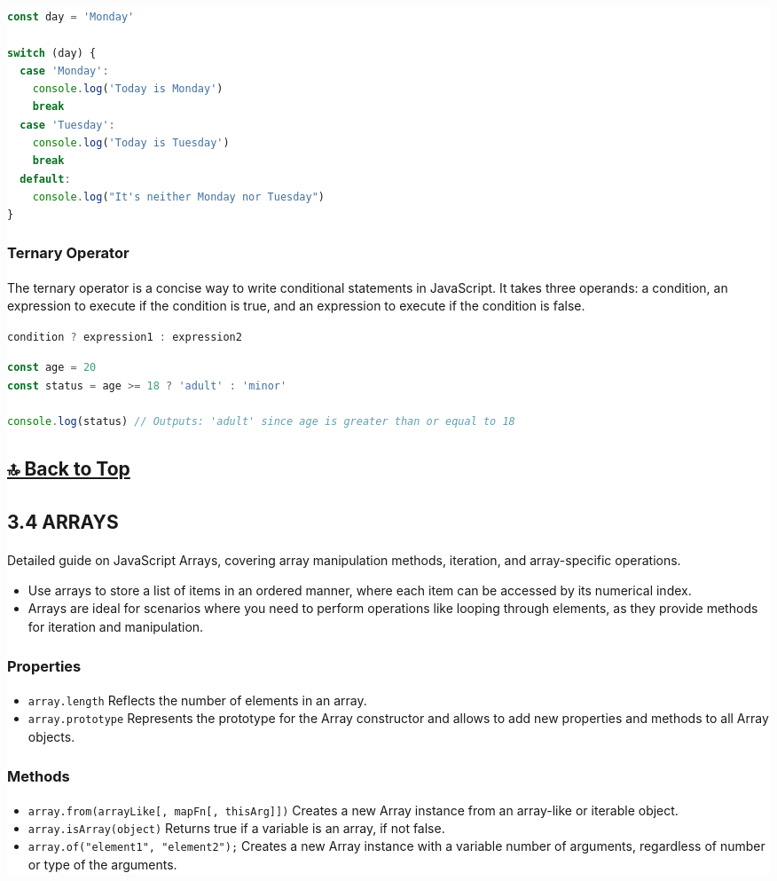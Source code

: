 ```javascript
const day = 'Monday'

switch (day) {
  case 'Monday':
    console.log('Today is Monday')
    break
  case 'Tuesday':
    console.log('Today is Tuesday')
    break
  default:
    console.log("It's neither Monday nor Tuesday")
}
```

### Ternary Operator

The ternary operator is a concise way to write conditional statements in JavaScript. It takes three operands: a condition, an expression to execute if the condition is true, and an expression to execute if the condition is false.

```javascript
condition ? expression1 : expression2
```

```javascript
const age = 20
const status = age >= 18 ? 'adult' : 'minor'

console.log(status) // Outputs: 'adult' since age is greater than or equal to 18
```

## [🔝 Back to Top](#top)

## 3.4 ARRAYS

Detailed guide on JavaScript Arrays, covering array manipulation methods, iteration, and array-specific operations.

- Use arrays to store a list of items in an ordered manner, where each item can be accessed by its numerical index.
- Arrays are ideal for scenarios where you need to perform operations like looping through elements, as they provide methods for iteration and manipulation.

### Properties

- `array.length` Reflects the number of elements in an array.
- `array.prototype` Represents the prototype for the Array constructor and allows to add new properties and methods to all Array objects.

### Methods

- `array.from(arrayLike[, mapFn[, thisArg]])` Creates a new Array instance from an array-like or iterable object.
- `array.isArray(object)` Returns true if a variable is an array, if not false.
- `array.of("element1", "element2");` Creates a new Array instance with a variable number of arguments, regardless of number or type of the arguments.
